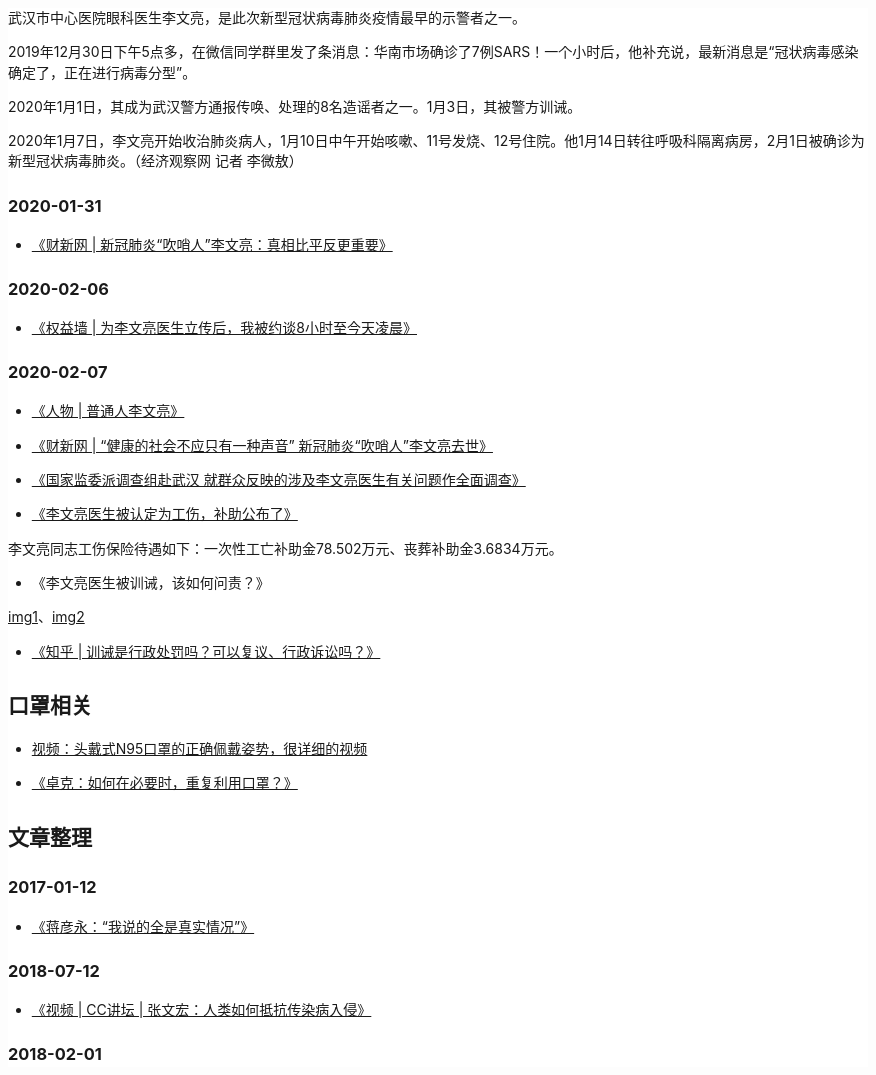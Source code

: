 武汉市中心医院眼科医生李文亮，是此次新型冠状病毒肺炎疫情最早的示警者之一。

2019年12月30日下午5点多，在微信同学群里发了条消息：华南市场确诊了7例SARS！一个小时后，他补充说，最新消息是“冠状病毒感染确定了，正在进行病毒分型”。

2020年1月1日，其成为武汉警方通报传唤、处理的8名造谣者之一。1月3日，其被警方训诫。

2020年1月7日，李文亮开始收治肺炎病人，1月10日中午开始咳嗽、11号发烧、12号住院。他1月14日转往呼吸科隔离病房，2月1日被确诊为新型冠状病毒肺炎。（经济观察网 记者 李微敖）

### 2020-01-31

- [《财新网 | 新冠肺炎“吹哨人”李文亮：真相比平反更重要》](https://mp.weixin.qq.com/s/4LNaofQcsx-9g7Z7zrkqgA)


### 2020-02-06

- [《权益墙 | 为李文亮医生立传后，我被约谈8小时至今天凌晨》](https://chinadigitaltimes.net/chinese/2020/02/%E6%9D%83%E7%9B%8A%E5%A2%99-%E4%B8%BA%E6%9D%8E%E6%96%87%E4%BA%AE%E5%8C%BB%E7%94%9F%E7%AB%8B%E4%BC%A0%E5%90%8E%EF%BC%8C%E6%88%91%E8%A2%AB%E7%BA%A6%E8%B0%888%E5%B0%8F%E6%97%B6%E8%87%B3%E4%BB%8A/)


### 2020-02-07

- [《人物 | 普通人李文亮》](https://mp.weixin.qq.com/s/I1J3wCbfbMP7AecP1_Ie2A)

- [《财新网 | “健康的社会不应只有一种声音” 新冠肺炎“吹哨人”李文亮去世》](http://china.caixin.com/2020-02-07/101512460.html)

- [《国家监委派调查组赴武汉 就群众反映的涉及李文亮医生有关问题作全面调查》](https://mp.weixin.qq.com/s/bx2AHWdiOM09KJOKZ7qsZg)

- [《李文亮医生被认定为工伤，补助公布了》](https://mp.weixin.qq.com/s/JoPaMhi8c8-C5A0r-yRd-w)

李文亮同志工伤保险待遇如下：一次性工亡补助金78.502万元、丧葬补助金3.6834万元。

- 《李文亮医生被训诫，该如何问责？》

[img1](img/20200208_1220.jpeg)、[img2](img/20200208_1222.jpeg)

- [《知乎 | 训诫是行政处罚吗？可以复议、行政诉讼吗？》](https://www.zhihu.com/question/370159081)

## 口罩相关

- [视频：头戴式N95口罩的正确佩戴姿势，很详细的视频](video/头戴式N95口罩正确佩戴姿势.mp4)

- [《卓克：如何在必要时，重复利用口罩？》](https://mp.weixin.qq.com/s/JAcafp5cOwsvCH8_5hprqw)


## 文章整理

### 2017-01-12

- [《蒋彦永：“我说的全是真实情况”》](https://mp.weixin.qq.com/s/AjtrkXUt_wXMP8G8Ov-ZCQ)


### 2018-07-12

- [《视频 | CC讲坛 | 张文宏：人类如何抵抗传染病入侵》](https://v.youku.com/v_show/id_XMzcxODUxNzQyNA==.html)

### 2018-02-01
